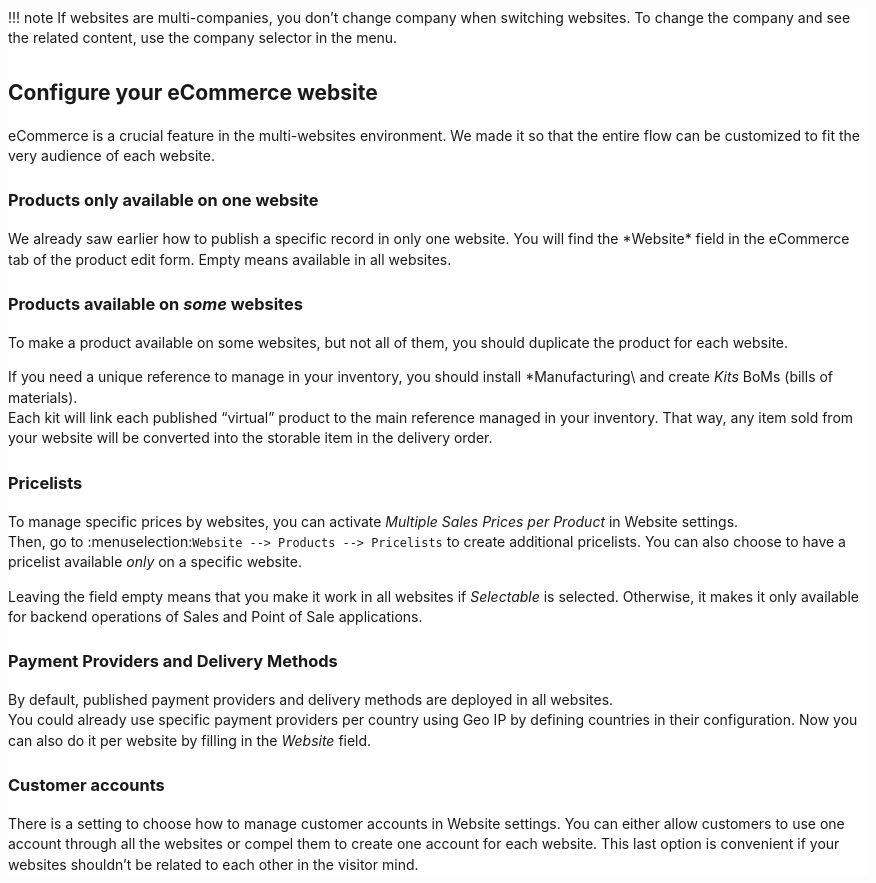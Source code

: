 !!! note
    If websites are multi-companies, you don’t change company when switching websites. To change the company and see the related content, use the company selector in the menu.

## Configure your eCommerce website

eCommerce is a crucial feature in the multi-websites environment. We made it so that the entire flow can be customized to fit the very audience of
each website.

### Products only available on one website

We already saw earlier how to publish a specific record in only one website. You will find the \*Website\* field in the eCommerce tab of the
product edit form. Empty means available in all websites.


### Products available on *some* websites

To make a product available on some websites, but not all of them, you should duplicate the product for each website.

If you need a unique reference to manage in your inventory, you should install *Manufacturing\ and create *Kits* BoMs (bills of materials).
<br />
Each kit will link each published “virtual” product to the main reference managed in your inventory. That way, any item sold from your
website will be converted into the storable item in the delivery order.

### Pricelists

To manage specific prices by websites, you can activate *Multiple Sales Prices per Product* in Website settings.
<br />
Then, go to :menuselection:`Website --> Products --> Pricelists` to create additional pricelists. You can also choose to have a pricelist available *only* on a specific website.

Leaving the field empty means that you make it work in all websites if *Selectable* is selected. Otherwise, it makes it only available for backend operations of Sales and Point of Sale applications.

### Payment Providers and Delivery Methods

By default, published payment providers and delivery methods are deployed in all websites.
<br />
You could already use specific payment providers per country using Geo IP by defining countries in their configuration. Now you can also do it per website by filling in the *Website* field.

### Customer accounts

There is a setting to choose how to manage customer accounts in Website
settings. You can either allow customers to use one account through all
the websites or compel them to create one account for each website. This
last option is convenient if your websites shouldn’t be related to each
other in the visitor mind.
